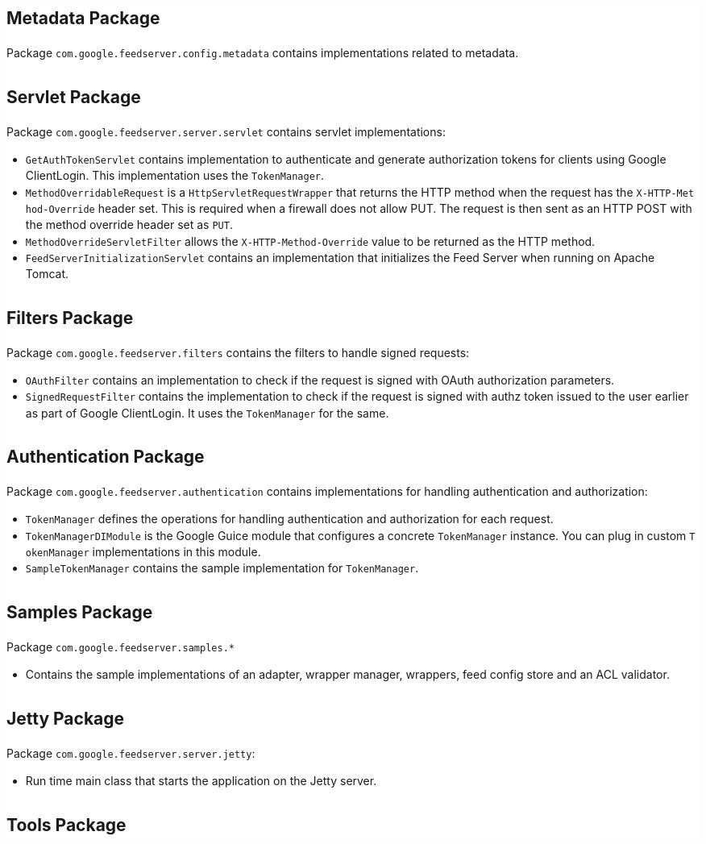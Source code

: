 ## Metadata Package ##

Package `com.google.feedserver.config.metadata` contains implementations related to metadata.

## Servlet Package ##

Package `com.google.feedserver.server.servlet` contains servlet implementations:

  * `GetAuthTokenServlet` contains implementation to authenticate and generate authorization tokens for clients using Google ClientLogin. This implementation uses the `TokenManager`.
  * `MethodOverridableRequest` is a `HttpServletRequestWrapper` that returns the HTTP method when the request has the `X-HTTP-Method-Override` header set. This is required when a firewall does not allow PUT. The request is then sent as an HTTP POST with the method override header set as `PUT`.
  * `MethodOverrideServletFilter` allows the `X-HTTP-Method-Override` value to be returned as the HTTP method.
  * `FeedServerInitializationServlet` contains an implementation that initializes the Feed Server when running on Apache Tomcat.

## Filters Package ##

Package `com.google.feedserver.filters` contains the filters to handle signed requests:

  * `OAuthFilter` contains an implementation to check if the request is signed with OAuth authorization parameters.
  * `SignedRequestFilter` contains the implementation to check if the request is signed with authz token issued to the user earlier as part of Google ClientLogin. It uses the `TokenManager` for the same.

## Authentication Package ##

Package `com.google.feedserver.authentication` contains implementations for handling authentication and authorization:

  * `TokenManager` defines the operations for handling authentication and authorization for each request.
  * `TokenManagerDIModule` is the Google Guice module that configures a concrete `TokenManager` instance.  You can plug in custom `TokenManager` implementations in this module.
  * `SampleTokenManager` contains the sample implementation for `TokenManager`.

## Samples Package ##

Package `com.google.feedserver.samples.*`
  * Contains the sample implementations of an adapter, wrapper manager, wrappers, feed config store and an ACL validator.

## Jetty Package ##

Package `com.google.feedserver.server.jetty`:

  * Run time main class that starts the application on the Jetty server.

## Tools Package ##
